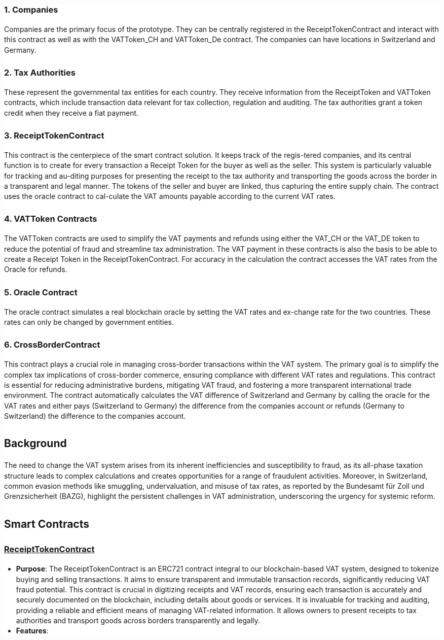 ### 1.	Companies  
Companies are the primary focus of the prototype. They can be centrally registered in the ReceiptTokenContract and interact with this contract as well as with the VATToken_CH and VATToken_De contract. The companies can have locations in Switzerland and Germany.

### 2.	Tax Authorities  
These represent the governmental tax entities for each country. They receive information from the ReceiptToken and VATToken contracts, which include transaction data relevant for tax collection, regulation and auditing. The tax authorities grant a token credit when they receive a fiat payment.

### 3.	ReceiptTokenContract  
This contract is the centerpiece of the smart contract solution. It keeps track of the regis-tered companies, and its central function is to create for every transaction a Receipt Token for the buyer as well as the seller. This system is particularly valuable for tracking and au-diting purposes for presenting the receipt to the tax authority and transporting the goods across the border in a transparent and legal manner. The tokens of the seller and buyer are linked, thus capturing the entire supply chain. The contract uses the oracle contract to cal-culate the VAT amounts payable according to the current VAT rates.

### 4.	VATToken Contracts  
The VATToken contracts are used to simplify the VAT payments and refunds using either the VAT_CH or the VAT_DE token to reduce the potential of fraud and streamline tax administration. The VAT payment in these contracts is also the basis to be able to create a Receipt Token in the ReceiptTokenContract. For accuracy in the calculation the contract accesses the VAT rates from the Oracle for refunds.

### 5.	Oracle Contract  
The oracle contract simulates a real blockchain oracle by setting the VAT rates and ex-change rate for the two countries. These rates can only be changed by government entities.

### 6.	CrossBorderContract  
This contract plays a crucial role in managing cross-border transactions within the VAT system. The primary goal is to simplify the complex tax implications of cross-border commerce, ensuring compliance with different VAT rates and regulations. This contract is essential for reducing administrative burdens, mitigating VAT fraud, and fostering a more transparent international trade environment. The contract automatically calculates the VAT difference of Switzerland and Germany by calling the oracle for the VAT rates and either pays (Switzerland to Germany) the difference from the companies account or refunds (Germany to Switzerland) the difference to the companies account. 

## Background
The need to change the VAT system arises from its inherent inefficiencies and susceptibility to fraud, as its all-phase taxation structure leads to complex calculations and creates opportunities for a range of fraudulent activities. Moreover, in Switzerland, common evasion methods like smuggling, undervaluation, and misuse of tax rates, as reported by the Bundesamt für Zoll und Grenzsicherheit (BAZG), highlight the persistent challenges in VAT administration, underscoring the urgency for systemic reform.

## Smart Contracts
### [ReceiptTokenContract](VAT%20Fraud/ReceiptTokenContract.sol)
- **Purpose**:
    The ReceiptTokenContract is an ERC721 contract integral to our blockchain-based VAT system, designed to tokenize buying and selling transactions. It aims to ensure transparent and immutable transaction records, significantly reducing VAT fraud potential. This contract is crucial in digitizing receipts and VAT records, ensuring each transaction is accurately and securely documented on the blockchain, including details about goods or services. It is invaluable for tracking and auditing, providing a reliable and efficient means of managing VAT-related information. It allows owners to present receipts to tax authorities and transport goods across borders transparently and legally.
- **Features**: